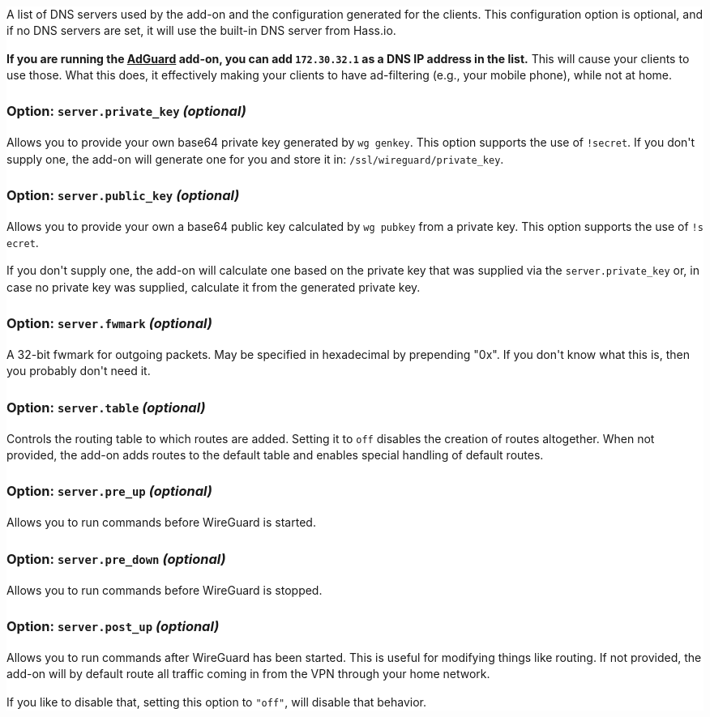 A list of DNS servers used by the add-on and the configuration generated for
the clients. This configuration option is optional, and if no DNS servers are
set, it will use the built-in DNS server from Hass.io.

**If you are running the [AdGuard][adguard] add-on,
you can add `172.30.32.1` as a DNS IP address in the list.** This will cause your
clients to use those. What this does, it effectively making your clients
to have ad-filtering (e.g., your mobile phone), while not at home.

### Option: `server.private_key` _(optional)_

Allows you to provide your own base64 private key generated by `wg genkey`.
This option supports the use of `!secret`. If you don't supply one,
the add-on will generate one for you and store it in:
`/ssl/wireguard/private_key`.

### Option: `server.public_key` _(optional)_

Allows you to provide your own a base64 public key calculated by `wg pubkey`
from a private key. This option supports the use of `!secret`.

If you don't supply one, the add-on will calculate one based on the private
key that was supplied via the `server.private_key` or, in case no private key
was supplied, calculate it from the generated private key.

### Option: `server.fwmark` _(optional)_

A 32-bit fwmark for outgoing packets. May be specified in hexadecimal by
prepending "0x". If you don't know what this is, then you probably don't
need it.

### Option: `server.table` _(optional)_

Controls the routing table to which routes are added. Setting it to `off`
disables the creation of routes altogether. When not provided, the add-on
adds routes to the default table and enables special handling of default routes.

### Option: `server.pre_up` _(optional)_

Allows you to run commands before WireGuard is started.

### Option: `server.pre_down` _(optional)_

Allows you to run commands before WireGuard is stopped.

### Option: `server.post_up` _(optional)_

Allows you to run commands after WireGuard has been started. This is useful
for modifying things like routing. If not provided, the add-on will by default
route all traffic coming in from the VPN through your home network.

If you like to disable that, setting this option to `"off"`,
will disable that behavior.


[adguard]: https://github.com/hassio-addons/addon-adguard-home
[contributors]: https://github.com/hassio-addons/addon-wireguard/graphs/contributors
[discord-ha]: https://discord.gg/c5DvZ4e
[discord]: https://discord.me/hassioaddons
[forum]: https://community.home-assistant.io/t/home-assistant-community-add-on-wireguard/134662?u=frenck
[frenck]: https://github.com/frenck
[ha-rest]: https://www.home-assistant.io/components/rest/
[issue]: https://github.com/hassio-addons/addon-wireguard/issues
[reddit]: https://reddit.com/r/homeassistant
[releases]: https://github.com/hassio-addons/addon-wireguard/releases
[semver]: http://semver.org/spec/v2.0.0.htm
[wireguard-install]: https://www.wireguard.com/install/
[wireguard]: https://www.wireguard.com